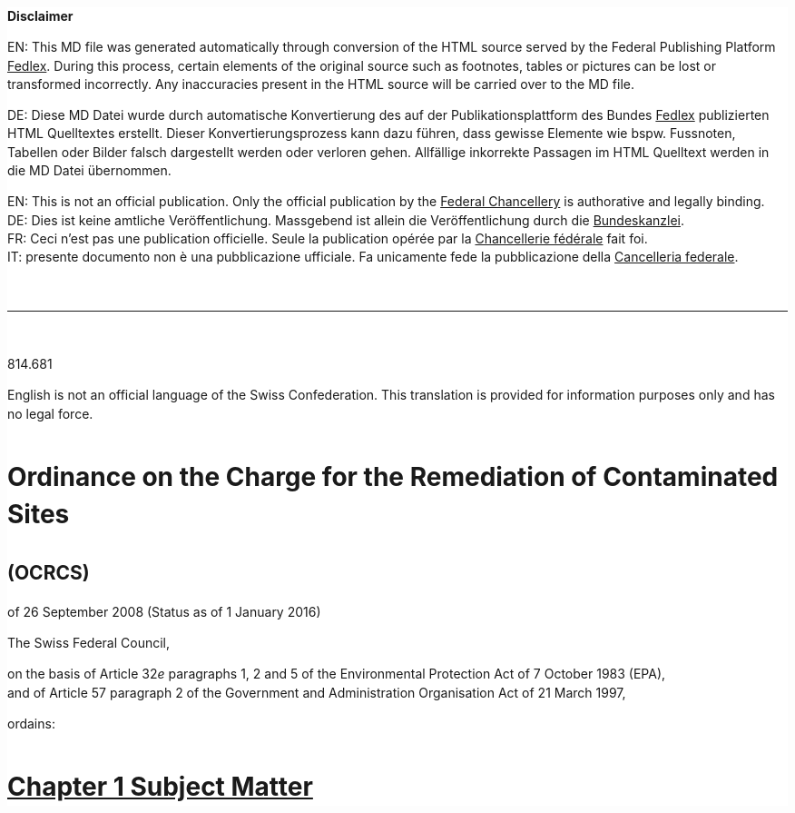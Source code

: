 
**Disclaimer**  

EN: This MD file was generated automatically through conversion of the HTML source served by the Federal Publishing Platform [Fedlex](https://www.fedlex.admin.ch/).
During this process, certain elements of the original source such as footnotes, tables or pictures can be lost or transformed incorrectly. Any inaccuracies present in the HTML source will be carried over to the MD file.  

DE: Diese MD Datei wurde durch automatische Konvertierung des auf der Publikationsplattform des Bundes [Fedlex](https://www.fedlex.admin.ch/) publizierten HTML Quelltextes erstellt.
Dieser Konvertierungsprozess kann dazu führen, dass gewisse Elemente wie bspw. Fussnoten, Tabellen oder Bilder falsch dargestellt werden oder verloren gehen.
Allfällige inkorrekte Passagen im HTML Quelltext werden in die MD Datei übernommen.  

EN: This is not an official publication. Only the official publication by the [Federal Chancellery](https://www.bk.admin.ch/bk/en/home.html) is authorative and legally binding.  
DE: Dies ist keine amtliche Veröffentlichung. Massgebend ist allein die Veröffentlichung durch die [Bundeskanzlei](https://www.bk.admin.ch/bk/de/home.html).  
FR: Ceci n’est pas une publication officielle. Seule la publication opérée par la [Chancellerie fédérale](https://www.bk.admin.ch/bk/fr/home.html) fait foi.  
IT: presente documento non è una pubblicazione ufficiale. Fa unicamente fede la pubblicazione della [Cancelleria federale](https://www.bk.admin.ch/bk/it/home.html).  

&nbsp;

----

&nbsp;

814.681 

English is not an official language of the Swiss Confederation. This translation is provided for information purposes only and has no legal force.

# Ordinance on the Charge for the Remediation of Contaminated Sites

## (OCRCS)

of 26 September 2008 (Status as of 1 January 2016) 

The Swiss Federal Council,

on the basis of Article 32*e* paragraphs 1, 2 and 5 of the Environmental Protection Act of 7 October 1983 (EPA),   
and of Article 57 paragraph 2 of the Government and Administration Organisation Act of 21 March 1997,

ordains:

# [Chapter 1 Subject Matter](https://www.fedlex.admin.ch/eli/cc/2008/670/en#chap_1)
